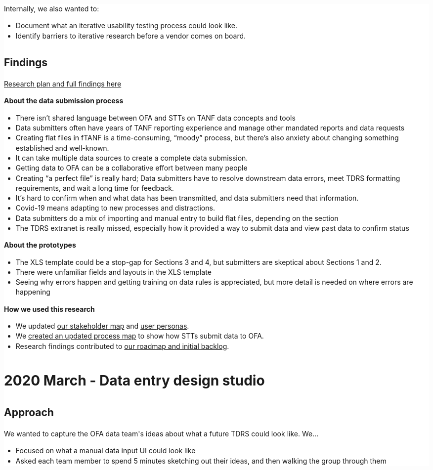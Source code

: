 Internally, we also wanted to:

- Document what an iterative usability testing process could look like.
- Identify barriers to iterative research before a vendor comes on board.

## Findings

[Research plan and full findings here](https://github.com/HHS/TANF-app/wiki/2020,-Spring:-Understanding-the-local-experience)

**About the data submission process**

- There isn’t shared language between OFA and STTs on TANF data concepts and tools
- Data submitters often have years of TANF reporting experience and manage other mandated reports and data requests
- Creating flat files in fTANF is a time-consuming, “moody” process, but there’s also anxiety about changing something established and well-known.
- It can take multiple data sources to create a complete data submission.
- Getting data to OFA can be a collaborative effort between many people
- Creating “a perfect file” is really hard; Data submitters have to resolve downstream data errors, meet TDRS formatting requirements, and wait a long time for feedback.
- It’s hard to confirm when and what data has been transmitted, and data submitters need that information.
- Covid-19 means adapting to new processes and distractions.
- Data submitters do a mix of importing and manual entry to build flat files, depending on the section
- The TDRS extranet is really missed, especially how it provided a way to submit data and view past data to confirm status

**About the prototypes**

- The XLS template could be a stop-gap for Sections 3 and 4, but submitters are skeptical about Sections 1 and 2.
- There were unfamiliar fields and layouts in the XLS template
- Seeing why errors happen and getting training on data rules is appreciated, but more detail is needed on where errors are happening

**How we used this research**

- We updated [our stakeholder map](https://github.com/HHS/TANF-app/wiki/Product-Strategy#project-stakeholders) and [user personas](https://github.com/HHS/TANF-app/wiki/Stakeholders-and-Personas).
- We [created an updated process map](https://github.com/HHS/TANF-app/wiki/current-tdrs-system) to show how STTs submit data to OFA.
- Research findings contributed to [our roadmap and initial backlog](https://github.com/HHS/TANF-app/wiki/Roadmap-and-backlog).

# 2020 March - Data entry design studio

## Approach

We wanted to capture the OFA data team's ideas about what a future TDRS could look like. We...

- Focused on what a manual data input UI could look like
- Asked each team member to spend 5 minutes sketching out their ideas, and then walking the group through them
